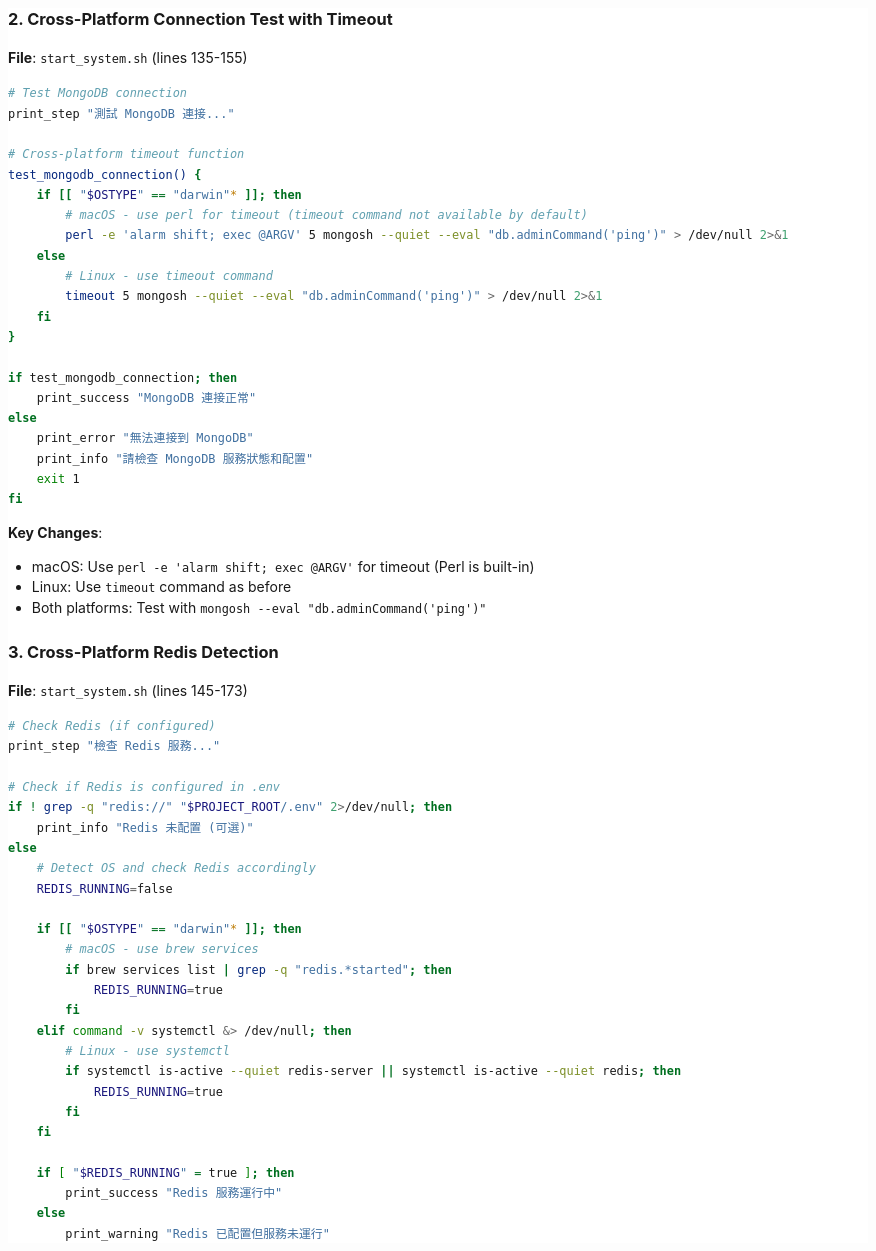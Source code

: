 ### 2. Cross-Platform Connection Test with Timeout

**File**: `start_system.sh` (lines 135-155)

```bash
# Test MongoDB connection
print_step "測試 MongoDB 連接..."

# Cross-platform timeout function
test_mongodb_connection() {
    if [[ "$OSTYPE" == "darwin"* ]]; then
        # macOS - use perl for timeout (timeout command not available by default)
        perl -e 'alarm shift; exec @ARGV' 5 mongosh --quiet --eval "db.adminCommand('ping')" > /dev/null 2>&1
    else
        # Linux - use timeout command
        timeout 5 mongosh --quiet --eval "db.adminCommand('ping')" > /dev/null 2>&1
    fi
}

if test_mongodb_connection; then
    print_success "MongoDB 連接正常"
else
    print_error "無法連接到 MongoDB"
    print_info "請檢查 MongoDB 服務狀態和配置"
    exit 1
fi
```

**Key Changes**:
- macOS: Use `perl -e 'alarm shift; exec @ARGV'` for timeout (Perl is built-in)
- Linux: Use `timeout` command as before
- Both platforms: Test with `mongosh --eval "db.adminCommand('ping')"`

### 3. Cross-Platform Redis Detection

**File**: `start_system.sh` (lines 145-173)

```bash
# Check Redis (if configured)
print_step "檢查 Redis 服務..."

# Check if Redis is configured in .env
if ! grep -q "redis://" "$PROJECT_ROOT/.env" 2>/dev/null; then
    print_info "Redis 未配置 (可選)"
else
    # Detect OS and check Redis accordingly
    REDIS_RUNNING=false

    if [[ "$OSTYPE" == "darwin"* ]]; then
        # macOS - use brew services
        if brew services list | grep -q "redis.*started"; then
            REDIS_RUNNING=true
        fi
    elif command -v systemctl &> /dev/null; then
        # Linux - use systemctl
        if systemctl is-active --quiet redis-server || systemctl is-active --quiet redis; then
            REDIS_RUNNING=true
        fi
    fi

    if [ "$REDIS_RUNNING" = true ]; then
        print_success "Redis 服務運行中"
    else
        print_warning "Redis 已配置但服務未運行"
```